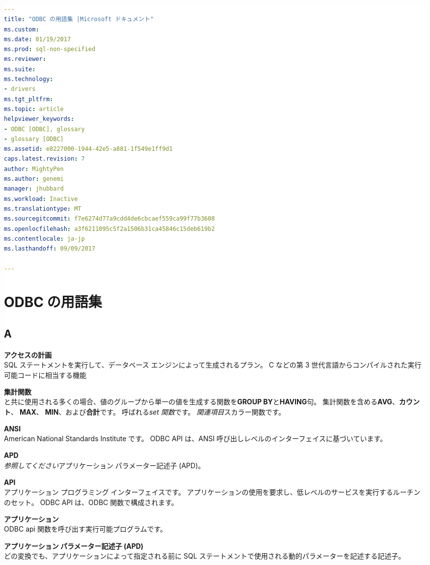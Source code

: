 ```yaml
---
title: "ODBC の用語集 |Microsoft ドキュメント"
ms.custom: 
ms.date: 01/19/2017
ms.prod: sql-non-specified
ms.reviewer: 
ms.suite: 
ms.technology:
- drivers
ms.tgt_pltfrm: 
ms.topic: article
helpviewer_keywords:
- ODBC [ODBC], glossary
- glossary [ODBC]
ms.assetid: e8227000-1944-42e5-a881-1f549e1ff9d1
caps.latest.revision: 7
author: MightyPen
ms.author: genemi
manager: jhubbard
ms.workload: Inactive
ms.translationtype: MT
ms.sourcegitcommit: f7e6274d77a9cdd4de6cbcaef559ca99f77b3608
ms.openlocfilehash: a3f6211095c5f2a1506b31ca45846c15deb619b2
ms.contentlocale: ja-jp
ms.lasthandoff: 09/09/2017

---
```

# <a name="odbc-glossary"></a>ODBC の用語集
## <a name="a"></a>A  
 **アクセスの計画**  
 SQL ステートメントを実行して、データベース エンジンによって生成されるプラン。 C などの第 3 世代言語からコンパイルされた実行可能コードに相当する機能  
  
 **集計関数**  
 と共に使用される多くの場合、値のグループから単一の値を生成する関数を**GROUP BY**と**HAVING**句。 集計関数を含める**AVG**、**カウント**、 **MAX**、 **MIN**、および**合計**です。 呼ばれる*set 関数*です。 *関連項目*スカラー関数です。  
  
 **ANSI**  
 American National Standards Institute です。 ODBC API は、ANSI 呼び出しレベルのインターフェイスに基づいています。  
  
 **APD**  
 *参照してください*アプリケーション パラメーター記述子 (APD)。  
  
 **API**  
 アプリケーション プログラミング インターフェイスです。 アプリケーションの使用を要求し、低レベルのサービスを実行するルーチンのセット。 ODBC API は、ODBC 関数で構成されます。  
  
 **アプリケーション**  
 ODBC api 関数を呼び出す実行可能プログラムです。  
  
 **アプリケーション パラメーター記述子 (APD)**  
 どの変換でも、アプリケーションによって指定される前に SQL ステートメントで使用される動的パラメーターを記述する記述子。  
  